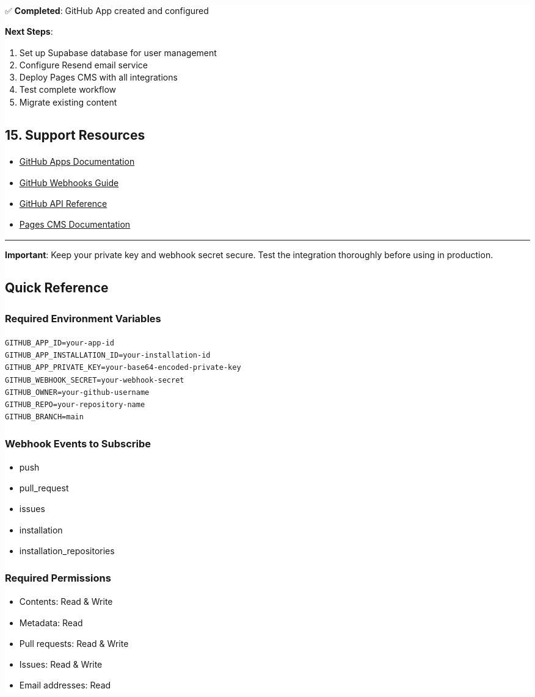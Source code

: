 ✅ **Completed**: GitHub App created and configured

**Next Steps**:

1. Set up Supabase database for user management
2. Configure Resend email service
3. Deploy Pages CMS with all integrations
4. Test complete workflow
5. Migrate existing content

## 15. Support Resources

* [GitHub Apps Documentation](https://docs.github.com/en/developers/apps)

* [GitHub Webhooks Guide](https://docs.github.com/en/developers/webhooks-and-events/webhooks)

* [GitHub API Reference](https://docs.github.com/en/rest)

* [Pages CMS Documentation](https://pagescms.org/docs)

***

**Important**: Keep your private key and webhook secret secure. Test the integration thoroughly before using in production.

## Quick Reference

### Required Environment Variables

```env
GITHUB_APP_ID=your-app-id
GITHUB_APP_INSTALLATION_ID=your-installation-id
GITHUB_APP_PRIVATE_KEY=your-base64-encoded-private-key
GITHUB_WEBHOOK_SECRET=your-webhook-secret
GITHUB_OWNER=your-github-username
GITHUB_REPO=your-repository-name
GITHUB_BRANCH=main
```

### Webhook Events to Subscribe

* push

* pull\_request

* issues

* installation

* installation\_repositories

### Required Permissions

* Contents: Read & Write

* Metadata: Read

* Pull requests: Read & Write

* Issues: Read & Write

* Email addresses: Read

